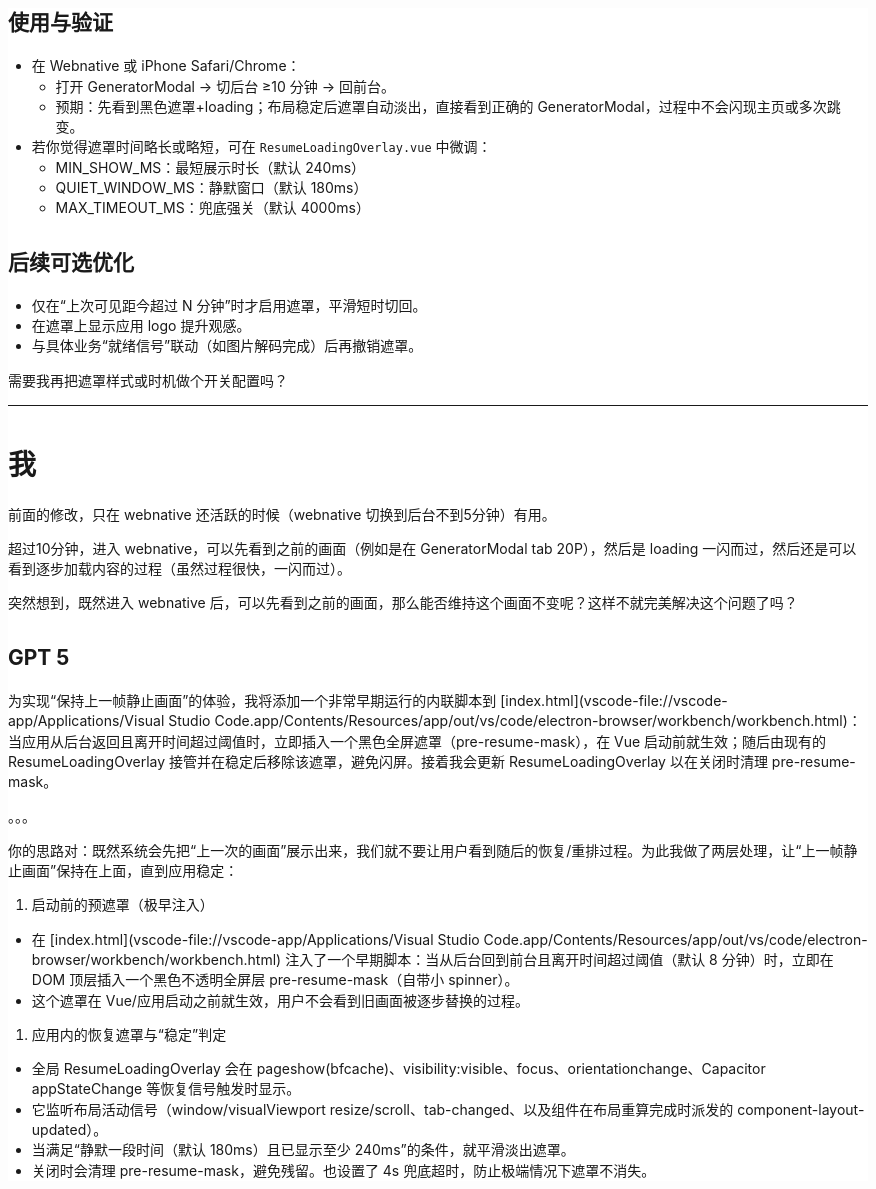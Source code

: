 ## 使用与验证

- 在 Webnative 或 iPhone Safari/Chrome：
  - 打开 GeneratorModal → 切后台 ≥10 分钟 → 回前台。
  - 预期：先看到黑色遮罩+loading；布局稳定后遮罩自动淡出，直接看到正确的 GeneratorModal，过程中不会闪现主页或多次跳变。
- 若你觉得遮罩时间略长或略短，可在 `ResumeLoadingOverlay.vue` 中微调：
  - MIN_SHOW_MS：最短展示时长（默认 240ms）
  - QUIET_WINDOW_MS：静默窗口（默认 180ms）
  - MAX_TIMEOUT_MS：兜底强关（默认 4000ms）

## 后续可选优化

- 仅在“上次可见距今超过 N 分钟”时才启用遮罩，平滑短时切回。
- 在遮罩上显示应用 logo 提升观感。
- 与具体业务“就绪信号”联动（如图片解码完成）后再撤销遮罩。

需要我再把遮罩样式或时机做个开关配置吗？

---------------

# 我

前面的修改，只在 webnative 还活跃的时候（webnative 切换到后台不到5分钟）有用。

超过10分钟，进入 webnative，可以先看到之前的画面（例如是在 GeneratorModal tab 20P），然后是 loading 一闪而过，然后还是可以看到逐步加载内容的过程（虽然过程很快，一闪而过）。

突然想到，既然进入 webnative 后，可以先看到之前的画面，那么能否维持这个画面不变呢？这样不就完美解决这个问题了吗？



## GPT 5

为实现“保持上一帧静止画面”的体验，我将添加一个非常早期运行的内联脚本到 [index.html](vscode-file://vscode-app/Applications/Visual Studio Code.app/Contents/Resources/app/out/vs/code/electron-browser/workbench/workbench.html)：当应用从后台返回且离开时间超过阈值时，立即插入一个黑色全屏遮罩（pre-resume-mask），在 Vue 启动前就生效；随后由现有的 ResumeLoadingOverlay 接管并在稳定后移除该遮罩，避免闪屏。接着我会更新 ResumeLoadingOverlay 以在关闭时清理 pre-resume-mask。

。。。

你的思路对：既然系统会先把“上一次的画面”展示出来，我们就不要让用户看到随后的恢复/重排过程。为此我做了两层处理，让“上一帧静止画面”保持在上面，直到应用稳定：

1. 启动前的预遮罩（极早注入）

- 在 [index.html](vscode-file://vscode-app/Applications/Visual Studio Code.app/Contents/Resources/app/out/vs/code/electron-browser/workbench/workbench.html) 注入了一个早期脚本：当从后台回到前台且离开时间超过阈值（默认 8 分钟）时，立即在 DOM 顶层插入一个黑色不透明全屏层 pre-resume-mask（自带小 spinner）。
- 这个遮罩在 Vue/应用启动之前就生效，用户不会看到旧画面被逐步替换的过程。

1. 应用内的恢复遮罩与“稳定”判定

- 全局 ResumeLoadingOverlay 会在 pageshow(bfcache)、visibility:visible、focus、orientationchange、Capacitor appStateChange 等恢复信号触发时显示。
- 它监听布局活动信号（window/visualViewport resize/scroll、tab-changed、以及组件在布局重算完成时派发的 component-layout-updated）。
- 当满足“静默一段时间（默认 180ms）且已显示至少 240ms”的条件，就平滑淡出遮罩。
- 关闭时会清理 pre-resume-mask，避免残留。也设置了 4s 兜底超时，防止极端情况下遮罩不消失。
